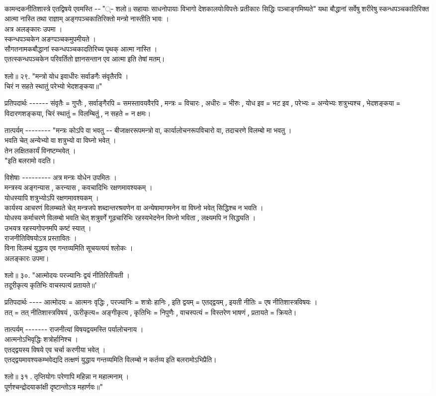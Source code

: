  कामन्दकनीतिशास्त्रे एतद्विषये एवमस्ति -- "्- शलो॥ सहायाः साधनोपायाः विभागो देशकालयोःविपत्तेः प्रतीकारः सिद्धिः पञ्चाङ्गमिष्यते" यथा बौद्धानां सर्वेषु शरीरेषु स्कन्धपञ्चकातिरिक्त आत्मा नास्ति तथा राज्ञाम् अङ्गपञ्चकातिरिक्तो मन्त्रो नास्तीति भावः ।  
 अत्र अलङ्कारः उपमा ।  
स्कन्धपञ्चकेन अङग्पञ्चकमुपमीयते ।  
 सौगतनामकबौद्धानां स्कन्धपञ्चकादतिरिच्य पृथक् आत्मा नास्ति ।  
एतत्स्कन्धपञ्चकेन परिवर्तितो ज्ञानसन्तान एव आत्मा इति तेषां मतम्।  
  
  
श्लो॥ २९. "मन्त्रो योध इवाधीरः सर्वाङगैः संवृतैरपि ।  
 चिरं न सहते स्थातुं परेभ्यो भेदशङ्कया॥"  
  
प्रतिपदार्थः ------
 संवृतैः = गुप्तैः , सर्वाङ्गैरपि = समस्तावयवैरपि , मन्त्रः = विचारः , अधीरः = भीरुः , योध इव = भट इव , परेभ्यः = अन्येभ्यः शत्रुभ्यश्च , भेदशङ्कया = विदारणशङ्कया, चिरं स्थातुं = विलम्बितुं , न सहते = न क्षमः।  
  
तात्पर्यम् --------
 "मन्त्रः कोऽपि वा भवतु -- बीजाक्षररूपमन्त्रो वा, कार्यालोचनरूपविचारो वा, तदाचरणे विलम्बो मा भवतु ।  
 भवति चेत् अन्येभ्यो वा शत्रुभ्यो वा विघ्नो भवेत् ।  
तेन लक्षितकार्यं विनष्टम्भवेत् ।  
"इति बलरामो वदति।  
  
विशेषाः ---------
 अत्र मन्त्रः योधेन उपमितः ।  
मन्त्रस्य अङ्गन्यास , करन्यास , कवचादिभिः रक्षणमावश्यकम् ।  
योधस्यापि शत्रुभ्योऽपि रक्षणमावश्यकम् ।  
कार्यस्य आचरणं विलम्ब्यते चेत् मन्त्रजपे शब्दान्तरश्रवणेन वा अन्येषामागमनेन वा विघ्नो भवेत् सिद्धिश्च न भवति ।  
 योधस्य कर्माचरणे विलम्बो भवति चेत् शत्रुवर्गे गूढचारिभिः रहस्यभेदनेन विघ्नो भविता , लक्ष्यमपि न सिद्ध्यति ।  
उभयत्र रहस्यगोपनमपि कष्टं स्यात् ।  
राजनीतिविषयोऽत्र प्रस्तावितः ।  
विना विलम्बं युद्धाय एव गन्तव्यमिति सूचयत्ययं श्लोकः ।  
 अलङ्कारः उपमा।  
  
  
श्लो॥ ३०. "आत्मोदयः परज्यानिः द्वयं नीतिरितीयती ।  
 तदूरीकृत्य कृतिभिः वाचस्पत्यं प्रतायते॥'  
  
प्रतिपदार्थः ----
 आत्मोदयः = आत्मनः वृद्धिः , परज्यानिः = शत्रोः हानिः , इति द्वयम् = एतद्द्वयम् , इयती नीतिः = एष नीतिशास्त्रविषयः ।  
तत् = तत् नीतिशास्त्रविषयं , ऊरीकृत्य= अङ्गीकृत्य , कृतिभिः = निपुणैः , वाचस्पत्यं = विस्तरेण भाषणं , प्रतायते = क्रियते।  
  
तात्पर्यम् -------
 राजनीत्यां विषयद्वयमस्ति पर्यालोचनाय ।  
 आत्मनोऽभिवृद्धिः शत्रोर्हानिश्च ।  
 एतद्द्वयस्य विषये एव चर्चा करणीया भवेत् ।  
एतद्द्वयमावश्यकम्भवेद्यदि तत्क्षणं युद्धाय गन्तव्यमिति विलम्बो न कर्तव्य इति बलरामोऽभिप्रैति।  
  
  
श्लो॥ ३१ . तृप्तियोगः परेणापि महिन्ना न महात्मनाम् ।  
 पूर्णश्चन्द्रोदयाकांक्षी दृष्टान्तोऽत्र महार्णवः॥"  
  